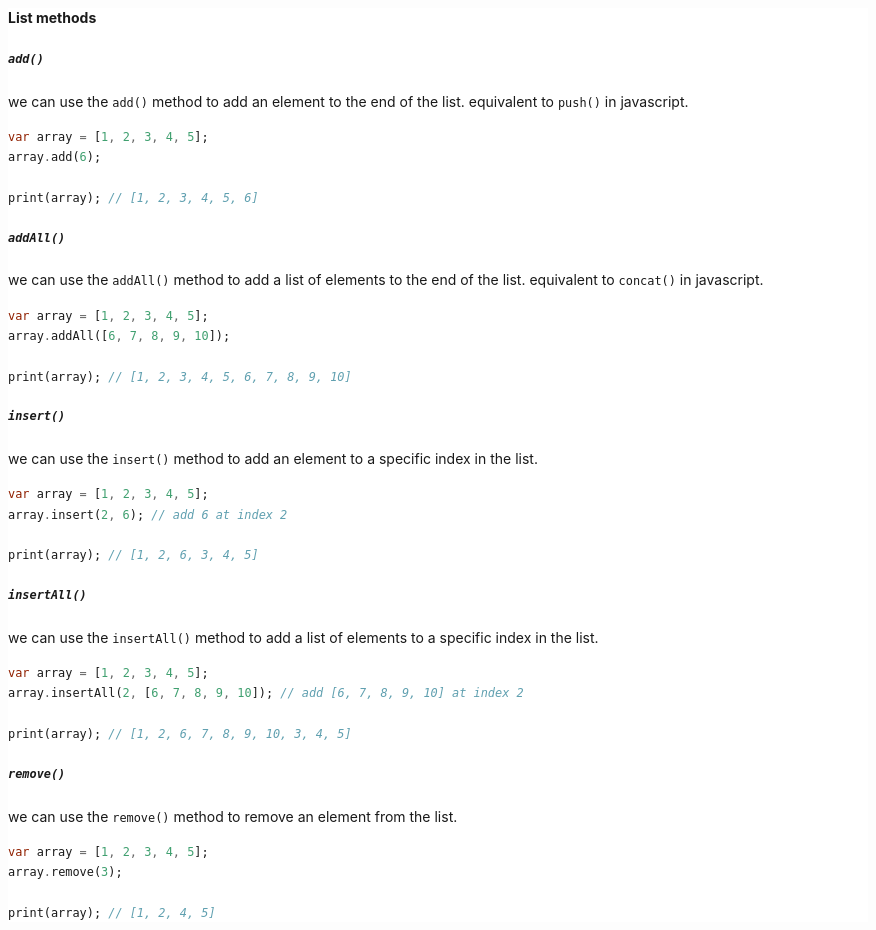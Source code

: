 #### List methods

##### `add()`

we can use the `add()` method to add an element to the end of the list. equivalent to `push()` in javascript.

```dart
var array = [1, 2, 3, 4, 5];
array.add(6);

print(array); // [1, 2, 3, 4, 5, 6]
```

##### `addAll()`

we can use the `addAll()` method to add a list of elements to the end of the list. equivalent to `concat()` in javascript.

```dart
var array = [1, 2, 3, 4, 5];
array.addAll([6, 7, 8, 9, 10]);

print(array); // [1, 2, 3, 4, 5, 6, 7, 8, 9, 10]
```

##### `insert()`

we can use the `insert()` method to add an element to a specific index in the list.

```dart
var array = [1, 2, 3, 4, 5];
array.insert(2, 6); // add 6 at index 2

print(array); // [1, 2, 6, 3, 4, 5]
```

##### `insertAll()`

we can use the `insertAll()` method to add a list of elements to a specific index in the list.

```dart
var array = [1, 2, 3, 4, 5];
array.insertAll(2, [6, 7, 8, 9, 10]); // add [6, 7, 8, 9, 10] at index 2

print(array); // [1, 2, 6, 7, 8, 9, 10, 3, 4, 5]
```

##### `remove()`

we can use the `remove()` method to remove an element from the list.

```dart
var array = [1, 2, 3, 4, 5];
array.remove(3);

print(array); // [1, 2, 4, 5]
```
